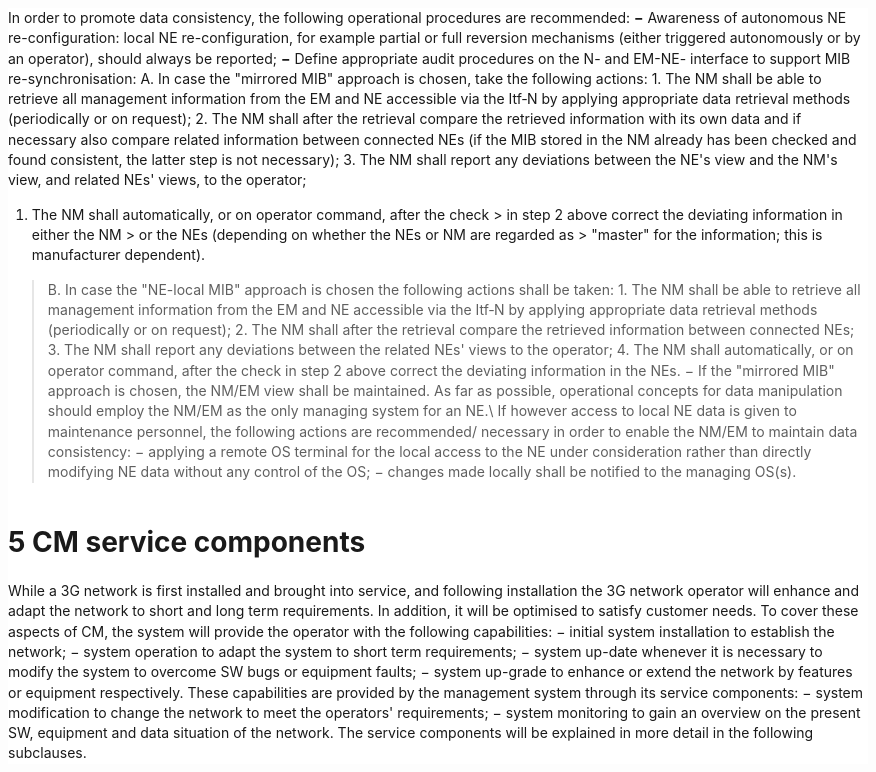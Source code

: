 In order to promote data consistency, the following operational procedures are
recommended:
**−** Awareness of autonomous NE re-configuration:
local NE re-configuration, for example partial or full reversion mechanisms
(either triggered autonomously or by an operator), should always be reported;
**−** Define appropriate audit procedures on the N- and EM-NE- interface to
support MIB re-synchronisation:
A. In case the \"mirrored MIB\" approach is chosen, take the following
actions:
1\. The NM shall be able to retrieve all management information from the EM
and NE accessible via the Itf‑N by applying appropriate data retrieval methods
(periodically or on request);
2\. The NM shall after the retrieval compare the retrieved information with
its own data and if necessary also compare related information between
connected NEs (if the MIB stored in the NM already has been checked and found
consistent, the latter step is not necessary);
3\. The NM shall report any deviations between the NE\'s view and the NM\'s
view, and related NEs\' views, to the operator;
  1. The NM shall automatically, or on operator command, after the check > in step 2 above correct the deviating information in either the NM > or the NEs (depending on whether the NEs or NM are regarded as > \"master\" for the information; this is manufacturer dependent).
> B. In case the \"NE-local MIB\" approach is chosen the following actions
> shall be taken:
1\. The NM shall be able to retrieve all management information from the EM
and NE accessible via the Itf‑N by applying appropriate data retrieval methods
(periodically or on request);
2\. The NM shall after the retrieval compare the retrieved information between
connected NEs;
3\. The NM shall report any deviations between the related NEs\' views to the
operator;
4\. The NM shall automatically, or on operator command, after the check in
step 2 above correct the deviating information in the NEs.
− If the \"mirrored MIB\" approach is chosen, the NM/EM view shall be
maintained. As far as possible, operational concepts for data manipulation
should employ the NM/EM as the only managing system for an NE.\ If however
access to local NE data is given to maintenance personnel, the following
actions are recommended/ necessary in order to enable the NM/EM to maintain
data consistency:
− applying a remote OS terminal for the local access to the NE under
consideration rather than directly modifying NE data without any control of
the OS;
− changes made locally shall be notified to the managing OS(s).
# 5 CM service components
While a 3G network is first installed and brought into service, and following
installation the 3G network operator will enhance and adapt the network to
short and long term requirements. In addition, it will be optimised to satisfy
customer needs. To cover these aspects of CM, the system will provide the
operator with the following capabilities:
− initial system installation to establish the network;
− system operation to adapt the system to short term requirements;
− system up-date whenever it is necessary to modify the system to overcome SW
bugs or equipment faults;
− system up-grade to enhance or extend the network by features or equipment
respectively.
These capabilities are provided by the management system through its service
components:
− system modification to change the network to meet the operators\'
requirements;
− system monitoring to gain an overview on the present SW, equipment and data
situation of the network.
The service components will be explained in more detail in the following
subclauses.